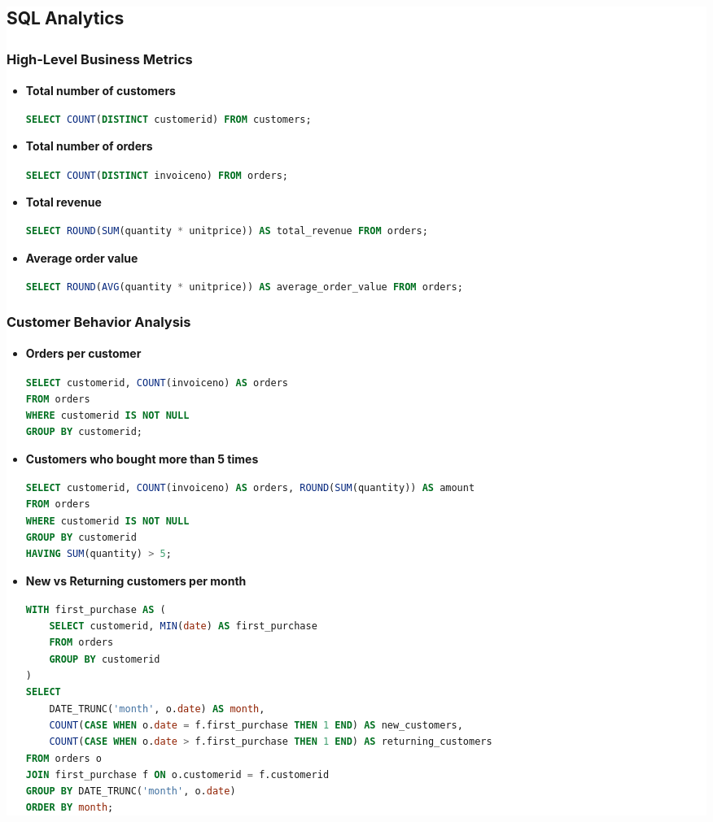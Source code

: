 
## SQL Analytics

### High-Level Business Metrics

- **Total number of customers**
    ```sql
    SELECT COUNT(DISTINCT customerid) FROM customers;
    ```

- **Total number of orders**
    ```sql
    SELECT COUNT(DISTINCT invoiceno) FROM orders;
    ```

- **Total revenue**
    ```sql
    SELECT ROUND(SUM(quantity * unitprice)) AS total_revenue FROM orders;
    ```

- **Average order value**
    ```sql
    SELECT ROUND(AVG(quantity * unitprice)) AS average_order_value FROM orders;
    ```

### Customer Behavior Analysis

- **Orders per customer**
    ```sql
    SELECT customerid, COUNT(invoiceno) AS orders
    FROM orders
    WHERE customerid IS NOT NULL
    GROUP BY customerid;
    ```

- **Customers who bought more than 5 times**
    ```sql
    SELECT customerid, COUNT(invoiceno) AS orders, ROUND(SUM(quantity)) AS amount
    FROM orders
    WHERE customerid IS NOT NULL
    GROUP BY customerid
    HAVING SUM(quantity) > 5;
    ```

- **New vs Returning customers per month**
    ```sql
    WITH first_purchase AS (
        SELECT customerid, MIN(date) AS first_purchase
        FROM orders
        GROUP BY customerid
    )
    SELECT 
        DATE_TRUNC('month', o.date) AS month,
        COUNT(CASE WHEN o.date = f.first_purchase THEN 1 END) AS new_customers,
        COUNT(CASE WHEN o.date > f.first_purchase THEN 1 END) AS returning_customers
    FROM orders o
    JOIN first_purchase f ON o.customerid = f.customerid
    GROUP BY DATE_TRUNC('month', o.date)
    ORDER BY month;
    ```
